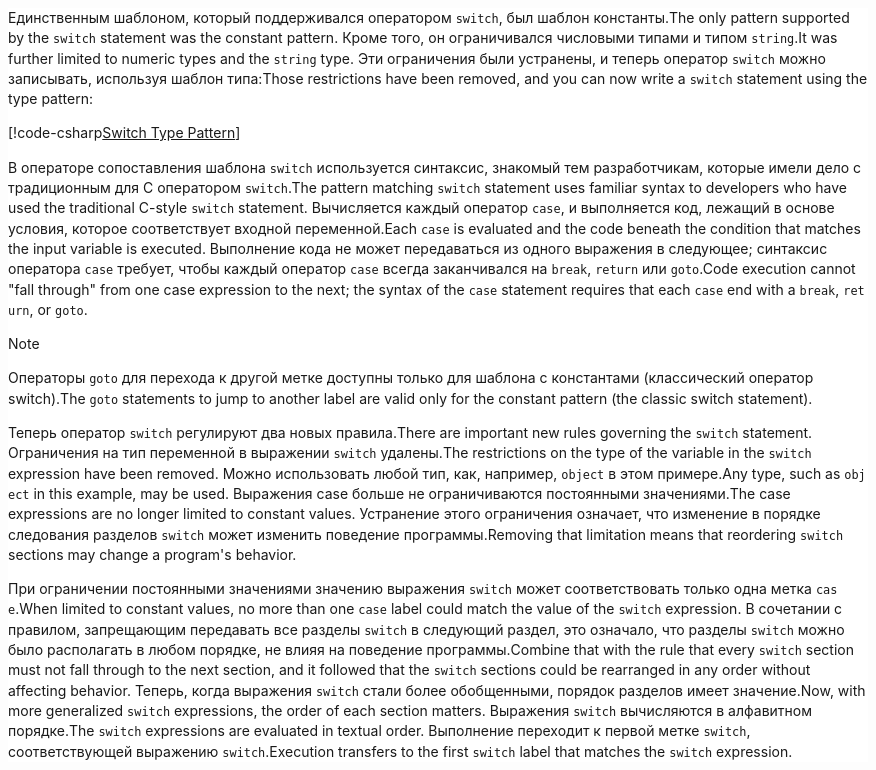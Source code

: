 <span data-ttu-id="fd677-156">Единственным шаблоном, который поддерживался оператором `switch`, был шаблон константы.</span><span class="sxs-lookup"><span data-stu-id="fd677-156">The only pattern supported by the `switch` statement was the constant pattern.</span></span> <span data-ttu-id="fd677-157">Кроме того, он ограничивался числовыми типами и типом `string`.</span><span class="sxs-lookup"><span data-stu-id="fd677-157">It was further limited to numeric types and the `string` type.</span></span>
<span data-ttu-id="fd677-158">Эти ограничения были устранены, и теперь оператор `switch` можно записывать, используя шаблон типа:</span><span class="sxs-lookup"><span data-stu-id="fd677-158">Those restrictions have been removed, and you can now write a `switch` statement using the type pattern:</span></span>

[!code-csharp[Switch Type Pattern](../../samples/csharp/PatternMatching/GeometricUtilities.cs#05_SwitchTypePattern "Compute with `switch` expression")]

<span data-ttu-id="fd677-159">В операторе сопоставления шаблона `switch` используется синтаксис, знакомый тем разработчикам, которые имели дело с традиционным для C оператором `switch`.</span><span class="sxs-lookup"><span data-stu-id="fd677-159">The pattern matching `switch` statement uses familiar syntax to developers who have used the traditional C-style `switch` statement.</span></span> <span data-ttu-id="fd677-160">Вычисляется каждый оператор `case`, и выполняется код, лежащий в основе условия, которое соответствует входной переменной.</span><span class="sxs-lookup"><span data-stu-id="fd677-160">Each `case` is evaluated and the code beneath the condition that matches the input variable is executed.</span></span> <span data-ttu-id="fd677-161">Выполнение кода не может передаваться из одного выражения в следующее; синтаксис оператора `case` требует, чтобы каждый оператор `case` всегда заканчивался на `break`, `return` или `goto`.</span><span class="sxs-lookup"><span data-stu-id="fd677-161">Code execution cannot "fall through" from one case expression to the next; the syntax of the `case` statement requires that each `case` end with a `break`, `return`, or `goto`.</span></span>

> [!NOTE]
> <span data-ttu-id="fd677-162">Операторы `goto` для перехода к другой метке доступны только для шаблона с константами (классический оператор switch).</span><span class="sxs-lookup"><span data-stu-id="fd677-162">The `goto` statements to jump to another label are valid only for the constant pattern (the classic switch statement).</span></span>

<span data-ttu-id="fd677-163">Теперь оператор `switch` регулируют два новых правила.</span><span class="sxs-lookup"><span data-stu-id="fd677-163">There are important new rules governing the `switch` statement.</span></span> <span data-ttu-id="fd677-164">Ограничения на тип переменной в выражении `switch` удалены.</span><span class="sxs-lookup"><span data-stu-id="fd677-164">The restrictions on the type of the variable in the `switch` expression have been removed.</span></span>
<span data-ttu-id="fd677-165">Можно использовать любой тип, как, например, `object` в этом примере.</span><span class="sxs-lookup"><span data-stu-id="fd677-165">Any type, such as `object` in this example, may be used.</span></span> <span data-ttu-id="fd677-166">Выражения case больше не ограничиваются постоянными значениями.</span><span class="sxs-lookup"><span data-stu-id="fd677-166">The case expressions are no longer limited to constant values.</span></span> <span data-ttu-id="fd677-167">Устранение этого ограничения означает, что изменение в порядке следования разделов `switch` может изменить поведение программы.</span><span class="sxs-lookup"><span data-stu-id="fd677-167">Removing that limitation means that reordering `switch` sections may change a program's behavior.</span></span>

<span data-ttu-id="fd677-168">При ограничении постоянными значениями значению выражения `switch` может соответствовать только одна метка `case`.</span><span class="sxs-lookup"><span data-stu-id="fd677-168">When limited to constant values, no more than one `case` label could match the value of the `switch` expression.</span></span> <span data-ttu-id="fd677-169">В сочетании с правилом, запрещающим передавать все разделы `switch` в следующий раздел, это означало, что разделы `switch` можно было располагать в любом порядке, не влияя на поведение программы.</span><span class="sxs-lookup"><span data-stu-id="fd677-169">Combine that with the rule that every `switch` section must not fall through to the next section, and it followed that the `switch` sections could be rearranged in any order without affecting behavior.</span></span>
<span data-ttu-id="fd677-170">Теперь, когда выражения `switch` стали более обобщенными, порядок разделов имеет значение.</span><span class="sxs-lookup"><span data-stu-id="fd677-170">Now, with more generalized `switch` expressions, the order of each section matters.</span></span> <span data-ttu-id="fd677-171">Выражения `switch` вычисляются в алфавитном порядке.</span><span class="sxs-lookup"><span data-stu-id="fd677-171">The `switch` expressions are evaluated in textual order.</span></span> <span data-ttu-id="fd677-172">Выполнение переходит к первой метке `switch`, соответствующей выражению `switch`.</span><span class="sxs-lookup"><span data-stu-id="fd677-172">Execution transfers to the first `switch` label that matches the `switch` expression.</span></span>  